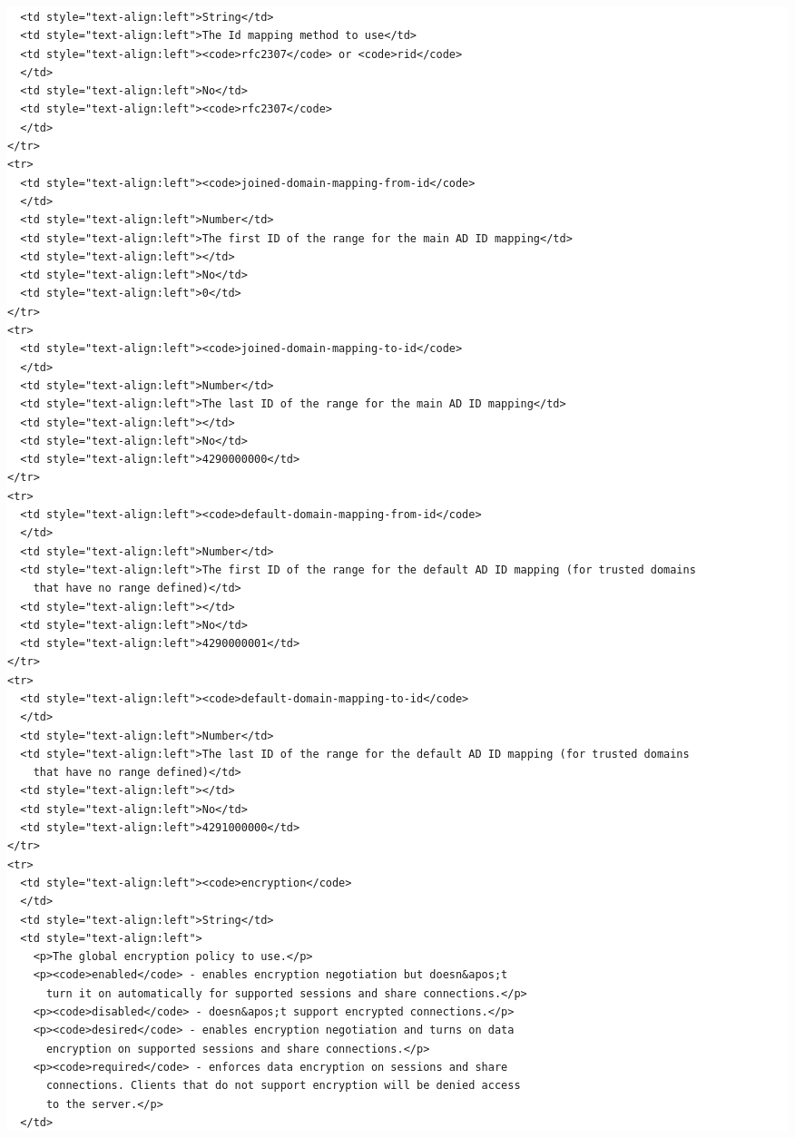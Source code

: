       <td style="text-align:left">String</td>
      <td style="text-align:left">The Id mapping method to use</td>
      <td style="text-align:left"><code>rfc2307</code> or <code>rid</code>
      </td>
      <td style="text-align:left">No</td>
      <td style="text-align:left"><code>rfc2307</code>
      </td>
    </tr>
    <tr>
      <td style="text-align:left"><code>joined-domain-mapping-from-id</code>
      </td>
      <td style="text-align:left">Number</td>
      <td style="text-align:left">The first ID of the range for the main AD ID mapping</td>
      <td style="text-align:left"></td>
      <td style="text-align:left">No</td>
      <td style="text-align:left">0</td>
    </tr>
    <tr>
      <td style="text-align:left"><code>joined-domain-mapping-to-id</code>
      </td>
      <td style="text-align:left">Number</td>
      <td style="text-align:left">The last ID of the range for the main AD ID mapping</td>
      <td style="text-align:left"></td>
      <td style="text-align:left">No</td>
      <td style="text-align:left">4290000000</td>
    </tr>
    <tr>
      <td style="text-align:left"><code>default-domain-mapping-from-id</code>
      </td>
      <td style="text-align:left">Number</td>
      <td style="text-align:left">The first ID of the range for the default AD ID mapping (for trusted domains
        that have no range defined)</td>
      <td style="text-align:left"></td>
      <td style="text-align:left">No</td>
      <td style="text-align:left">4290000001</td>
    </tr>
    <tr>
      <td style="text-align:left"><code>default-domain-mapping-to-id</code>
      </td>
      <td style="text-align:left">Number</td>
      <td style="text-align:left">The last ID of the range for the default AD ID mapping (for trusted domains
        that have no range defined)</td>
      <td style="text-align:left"></td>
      <td style="text-align:left">No</td>
      <td style="text-align:left">4291000000</td>
    </tr>
    <tr>
      <td style="text-align:left"><code>encryption</code>
      </td>
      <td style="text-align:left">String</td>
      <td style="text-align:left">
        <p>The global encryption policy to use.</p>
        <p><code>enabled</code> - enables encryption negotiation but doesn&apos;t
          turn it on automatically for supported sessions and share connections.</p>
        <p><code>disabled</code> - doesn&apos;t support encrypted connections.</p>
        <p><code>desired</code> - enables encryption negotiation and turns on data
          encryption on supported sessions and share connections.</p>
        <p><code>required</code> - enforces data encryption on sessions and share
          connections. Clients that do not support encryption will be denied access
          to the server.</p>
      </td>